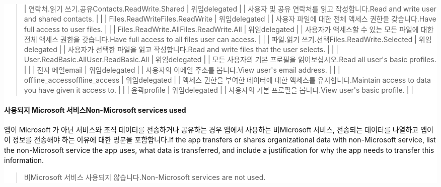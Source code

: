 >| <span data-ttu-id="eb1d2-135">연락처.읽기 쓰기.공유</span><span class="sxs-lookup"><span data-stu-id="eb1d2-135">Contacts.ReadWrite.Shared</span></span> | <span data-ttu-id="eb1d2-136">위임</span><span class="sxs-lookup"><span data-stu-id="eb1d2-136">delegated</span></span> |  | <span data-ttu-id="eb1d2-137">사용자 및 공유 연락처를 읽고 작성합니다.</span><span class="sxs-lookup"><span data-stu-id="eb1d2-137">Read and write user and shared contacts.</span></span> |  |
>| <span data-ttu-id="eb1d2-138">Files.ReadWrite</span><span class="sxs-lookup"><span data-stu-id="eb1d2-138">Files.ReadWrite</span></span> | <span data-ttu-id="eb1d2-139">위임</span><span class="sxs-lookup"><span data-stu-id="eb1d2-139">delegated</span></span> |  | <span data-ttu-id="eb1d2-140">사용자 파일에 대한 전체 액세스 권한을 갖습니다.</span><span class="sxs-lookup"><span data-stu-id="eb1d2-140">Have full access to user files.</span></span> |  |
>| <span data-ttu-id="eb1d2-141">Files.ReadWrite.All</span><span class="sxs-lookup"><span data-stu-id="eb1d2-141">Files.ReadWrite.All</span></span> | <span data-ttu-id="eb1d2-142">위임</span><span class="sxs-lookup"><span data-stu-id="eb1d2-142">delegated</span></span> |  | <span data-ttu-id="eb1d2-143">사용자가 액세스할 수 있는 모든 파일에 대한 전체 액세스 권한을 갖습니다.</span><span class="sxs-lookup"><span data-stu-id="eb1d2-143">Have full access to all files user can access.</span></span> |  |
>| <span data-ttu-id="eb1d2-144">파일.읽기 쓰기.선택</span><span class="sxs-lookup"><span data-stu-id="eb1d2-144">Files.ReadWrite.Selected</span></span> | <span data-ttu-id="eb1d2-145">위임</span><span class="sxs-lookup"><span data-stu-id="eb1d2-145">delegated</span></span> |  | <span data-ttu-id="eb1d2-146">사용자가 선택한 파일을 읽고 작성합니다.</span><span class="sxs-lookup"><span data-stu-id="eb1d2-146">Read and write files that the user selects.</span></span> |  |
>| <span data-ttu-id="eb1d2-147">User.ReadBasic.All</span><span class="sxs-lookup"><span data-stu-id="eb1d2-147">User.ReadBasic.All</span></span> | <span data-ttu-id="eb1d2-148">위임</span><span class="sxs-lookup"><span data-stu-id="eb1d2-148">delegated</span></span> |  | <span data-ttu-id="eb1d2-149">모든 사용자의 기본 프로필을 읽어보십시오.</span><span class="sxs-lookup"><span data-stu-id="eb1d2-149">Read all user's basic profiles.</span></span> |  |
>| <span data-ttu-id="eb1d2-150">전자 메일</span><span class="sxs-lookup"><span data-stu-id="eb1d2-150">email</span></span> | <span data-ttu-id="eb1d2-151">위임</span><span class="sxs-lookup"><span data-stu-id="eb1d2-151">delegated</span></span> |  | <span data-ttu-id="eb1d2-152">사용자의 이메일 주소를 봅니다.</span><span class="sxs-lookup"><span data-stu-id="eb1d2-152">View user's email address.</span></span> |  |
>| <span data-ttu-id="eb1d2-153">offline_access</span><span class="sxs-lookup"><span data-stu-id="eb1d2-153">offline_access</span></span> | <span data-ttu-id="eb1d2-154">위임</span><span class="sxs-lookup"><span data-stu-id="eb1d2-154">delegated</span></span> |  | <span data-ttu-id="eb1d2-155">액세스 권한을 부여한 데이터에 대한 액세스를 유지합니다.</span><span class="sxs-lookup"><span data-stu-id="eb1d2-155">Maintain access to data you have given it access to.</span></span> |  |
>| <span data-ttu-id="eb1d2-156">윤곽</span><span class="sxs-lookup"><span data-stu-id="eb1d2-156">profile</span></span> | <span data-ttu-id="eb1d2-157">위임</span><span class="sxs-lookup"><span data-stu-id="eb1d2-157">delegated</span></span> |  | <span data-ttu-id="eb1d2-158">사용자의 기본 프로필을 봅니다.</span><span class="sxs-lookup"><span data-stu-id="eb1d2-158">View user's basic profile.</span></span> |  |


#### <a name="non-microsoft-services-used"></a><span data-ttu-id="eb1d2-159">사용되지 Microsoft 서비스</span><span class="sxs-lookup"><span data-stu-id="eb1d2-159">Non-Microsoft services used</span></span>

<span data-ttu-id="eb1d2-160">앱이 Microsoft 가 아닌 서비스와 조직 데이터를 전송하거나 공유하는 경우 앱에서 사용하는 비Microsoft 서비스, 전송되는 데이터를 나열하고 앱이 이 정보를 전송해야 하는 이유에 대한 명분을 포함합니다.</span><span class="sxs-lookup"><span data-stu-id="eb1d2-160">If the app transfers or shares organizational data with non-Microsoft service, list the non-Microsoft service the app uses, what data is transferred, and include a justification for why the app needs to transfer this information.</span></span>

><span data-ttu-id="eb1d2-161">비Microsoft 서비스 사용되지 않습니다.</span><span class="sxs-lookup"><span data-stu-id="eb1d2-161">Non-Microsoft services are not used.</span></span>
